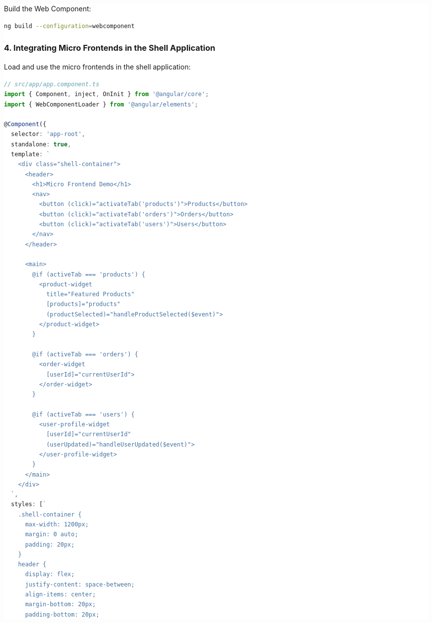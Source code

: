 Build the Web Component:

```bash
ng build --configuration=webcomponent
```

### 4. Integrating Micro Frontends in the Shell Application

Load and use the micro frontends in the shell application:

```typescript
// src/app/app.component.ts
import { Component, inject, OnInit } from '@angular/core';
import { WebComponentLoader } from '@angular/elements';

@Component({
  selector: 'app-root',
  standalone: true,
  template: `
    <div class="shell-container">
      <header>
        <h1>Micro Frontend Demo</h1>
        <nav>
          <button (click)="activateTab('products')">Products</button>
          <button (click)="activateTab('orders')">Orders</button>
          <button (click)="activateTab('users')">Users</button>
        </nav>
      </header>

      <main>
        @if (activeTab === 'products') {
          <product-widget 
            title="Featured Products" 
            [products]="products"
            (productSelected)="handleProductSelected($event)">
          </product-widget>
        }

        @if (activeTab === 'orders') {
          <order-widget 
            [userId]="currentUserId">
          </order-widget>
        }

        @if (activeTab === 'users') {
          <user-profile-widget 
            [userId]="currentUserId"
            (userUpdated)="handleUserUpdated($event)">
          </user-profile-widget>
        }
      </main>
    </div>
  `,
  styles: [`
    .shell-container {
      max-width: 1200px;
      margin: 0 auto;
      padding: 20px;
    }
    header {
      display: flex;
      justify-content: space-between;
      align-items: center;
      margin-bottom: 20px;
      padding-bottom: 20px;
```
